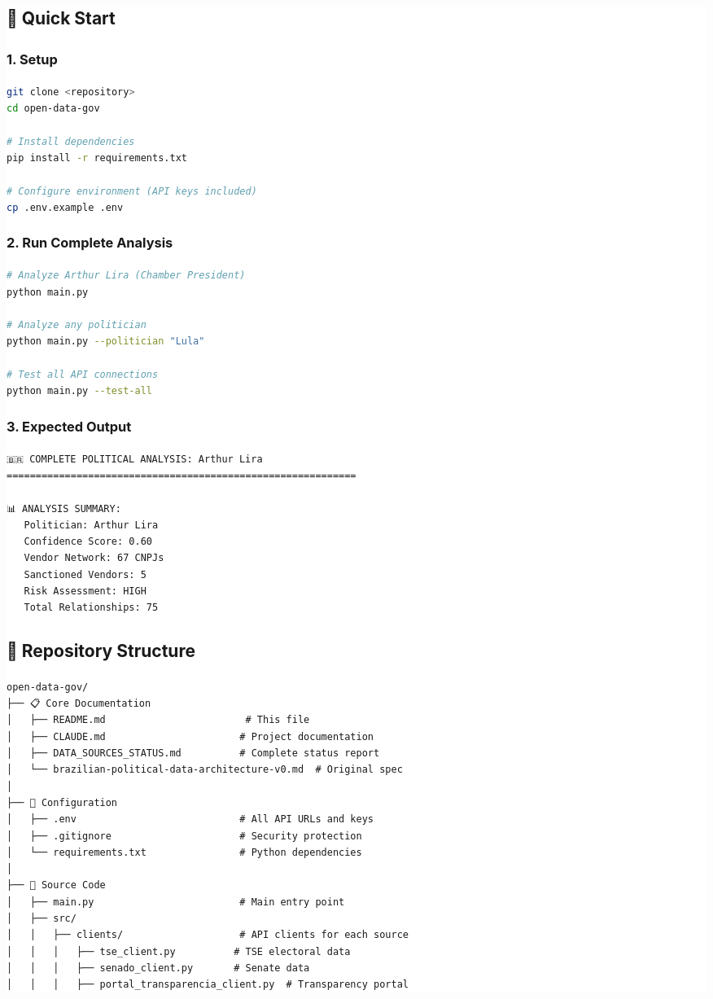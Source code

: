 
## 🚀 Quick Start

### 1. Setup
```bash
git clone <repository>
cd open-data-gov

# Install dependencies
pip install -r requirements.txt

# Configure environment (API keys included)
cp .env.example .env
```

### 2. Run Complete Analysis
```bash
# Analyze Arthur Lira (Chamber President)
python main.py

# Analyze any politician
python main.py --politician "Lula"

# Test all API connections
python main.py --test-all
```

### 3. Expected Output
```
🇧🇷 COMPLETE POLITICAL ANALYSIS: Arthur Lira
============================================================

📊 ANALYSIS SUMMARY:
   Politician: Arthur Lira
   Confidence Score: 0.60
   Vendor Network: 67 CNPJs
   Sanctioned Vendors: 5
   Risk Assessment: HIGH
   Total Relationships: 75
```

## 📁 Repository Structure

```
open-data-gov/
├── 📋 Core Documentation
│   ├── README.md                        # This file
│   ├── CLAUDE.md                       # Project documentation
│   ├── DATA_SOURCES_STATUS.md          # Complete status report
│   └── brazilian-political-data-architecture-v0.md  # Original spec
│
├── 🔧 Configuration
│   ├── .env                            # All API URLs and keys
│   ├── .gitignore                      # Security protection
│   └── requirements.txt                # Python dependencies
│
├── 🐍 Source Code
│   ├── main.py                         # Main entry point
│   ├── src/
│   │   ├── clients/                    # API clients for each source
│   │   │   ├── tse_client.py          # TSE electoral data
│   │   │   ├── senado_client.py       # Senate data
│   │   │   ├── portal_transparencia_client.py  # Transparency portal
```